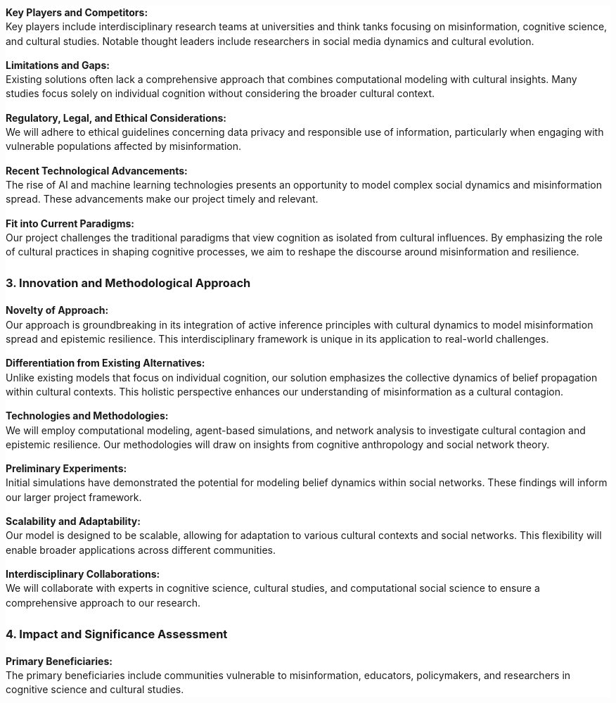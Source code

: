 **Key Players and Competitors:**  
Key players include interdisciplinary research teams at universities and think tanks focusing on misinformation, cognitive science, and cultural studies. Notable thought leaders include researchers in social media dynamics and cultural evolution.

**Limitations and Gaps:**  
Existing solutions often lack a comprehensive approach that combines computational modeling with cultural insights. Many studies focus solely on individual cognition without considering the broader cultural context.

**Regulatory, Legal, and Ethical Considerations:**  
We will adhere to ethical guidelines concerning data privacy and responsible use of information, particularly when engaging with vulnerable populations affected by misinformation.

**Recent Technological Advancements:**  
The rise of AI and machine learning technologies presents an opportunity to model complex social dynamics and misinformation spread. These advancements make our project timely and relevant.

**Fit into Current Paradigms:**  
Our project challenges the traditional paradigms that view cognition as isolated from cultural influences. By emphasizing the role of cultural practices in shaping cognitive processes, we aim to reshape the discourse around misinformation and resilience.

### 3. Innovation and Methodological Approach

**Novelty of Approach:**  
Our approach is groundbreaking in its integration of active inference principles with cultural dynamics to model misinformation spread and epistemic resilience. This interdisciplinary framework is unique in its application to real-world challenges.

**Differentiation from Existing Alternatives:**  
Unlike existing models that focus on individual cognition, our solution emphasizes the collective dynamics of belief propagation within cultural contexts. This holistic perspective enhances our understanding of misinformation as a cultural contagion.

**Technologies and Methodologies:**  
We will employ computational modeling, agent-based simulations, and network analysis to investigate cultural contagion and epistemic resilience. Our methodologies will draw on insights from cognitive anthropology and social network theory.

**Preliminary Experiments:**  
Initial simulations have demonstrated the potential for modeling belief dynamics within social networks. These findings will inform our larger project framework.

**Scalability and Adaptability:**  
Our model is designed to be scalable, allowing for adaptation to various cultural contexts and social networks. This flexibility will enable broader applications across different communities.

**Interdisciplinary Collaborations:**  
We will collaborate with experts in cognitive science, cultural studies, and computational social science to ensure a comprehensive approach to our research.

### 4. Impact and Significance Assessment

**Primary Beneficiaries:**  
The primary beneficiaries include communities vulnerable to misinformation, educators, policymakers, and researchers in cognitive science and cultural studies.
